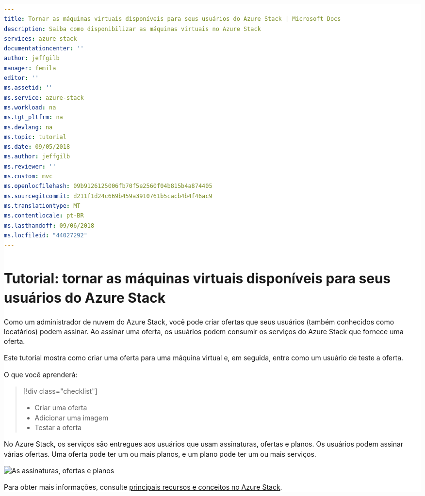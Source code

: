 ```yaml
---
title: Tornar as máquinas virtuais disponíveis para seus usuários do Azure Stack | Microsoft Docs
description: Saiba como disponibilizar as máquinas virtuais no Azure Stack
services: azure-stack
documentationcenter: ''
author: jeffgilb
manager: femila
editor: ''
ms.assetid: ''
ms.service: azure-stack
ms.workload: na
ms.tgt_pltfrm: na
ms.devlang: na
ms.topic: tutorial
ms.date: 09/05/2018
ms.author: jeffgilb
ms.reviewer: ''
ms.custom: mvc
ms.openlocfilehash: 09b9126125006fb70f5e2560f04b815b4a874405
ms.sourcegitcommit: d211f1d24c669b459a3910761b5cacb4b4f46ac9
ms.translationtype: MT
ms.contentlocale: pt-BR
ms.lasthandoff: 09/06/2018
ms.locfileid: "44027292"
---
```

# <a name="tutorial-make-virtual-machines-available-to-your-azure-stack-users"></a>Tutorial: tornar as máquinas virtuais disponíveis para seus usuários do Azure Stack

Como um administrador de nuvem do Azure Stack, você pode criar ofertas que seus usuários (também conhecidos como locatários) podem assinar. Ao assinar uma oferta, os usuários podem consumir os serviços do Azure Stack que fornece uma oferta.

Este tutorial mostra como criar uma oferta para uma máquina virtual e, em seguida, entre como um usuário de teste a oferta.

O que você aprenderá:

> [!div class="checklist"]
> * Criar uma oferta
> * Adicionar uma imagem
> * Testar a oferta

No Azure Stack, os serviços são entregues aos usuários que usam assinaturas, ofertas e planos. Os usuários podem assinar várias ofertas. Uma oferta pode ter um ou mais planos, e um plano pode ter um ou mais serviços.

![As assinaturas, ofertas e planos](media/azure-stack-key-features/image4.png)

Para obter mais informações, consulte [principais recursos e conceitos no Azure Stack](azure-stack-key-features.md).
